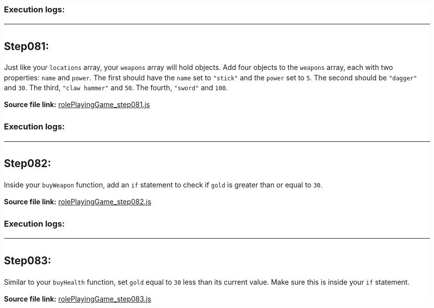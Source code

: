 ```js

```


### Execution logs: 

---

## Step081:

<p>Just like your <code>locations</code> array, your <code>weapons</code> array will hold objects. Add four objects to the <code>weapons</code> array, each with two properties: <code>name</code> and <code>power</code>. The first should have the <code>name</code> set to <code>"stick"</code> and the <code>power</code> set to <code>5</code>. The second should be <code>"dagger"</code> and <code>30</code>. The third, <code>"claw hammer"</code> and <code>50</code>. The fourth, <code>"sword"</code> and <code>100</code>.</p>

**Source file link:** [rolePlayingGame_step081.js](./rolePlayingGame_step081.js)


```js

```


### Execution logs: 

---

## Step082:

<p>Inside your <code>buyWeapon</code> function, add an <code>if</code> statement to check if <code>gold</code> is greater than or equal to <code>30</code>.</p>

**Source file link:** [rolePlayingGame_step082.js](./rolePlayingGame_step082.js)


```js

```


### Execution logs: 

---

## Step083:

<p>Similar to your <code>buyHealth</code> function, set <code>gold</code> equal to <code>30</code> less than its current value. Make sure this is inside your <code>if</code> statement.</p>

**Source file link:** [rolePlayingGame_step083.js](./rolePlayingGame_step083.js)


```js

```
